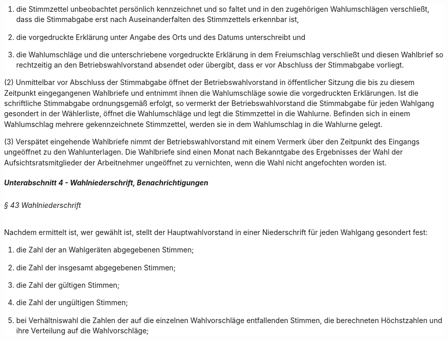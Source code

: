 1.  die Stimmzettel unbeobachtet persönlich kennzeichnet und so faltet und
    in den zugehörigen Wahlumschlägen verschließt, dass die Stimmabgabe
    erst nach Auseinanderfalten des Stimmzettels erkennbar ist,


2.  die vorgedruckte Erklärung unter Angabe des Orts und des Datums
    unterschreibt und


3.  die Wahlumschläge und die unterschriebene vorgedruckte Erklärung in
    dem Freiumschlag verschließt und diesen Wahlbrief so rechtzeitig an
    den Betriebswahlvorstand absendet oder übergibt, dass er vor Abschluss
    der Stimmabgabe vorliegt.




(2) Unmittelbar vor Abschluss der Stimmabgabe öffnet der
Betriebswahlvorstand in öffentlicher Sitzung die bis zu diesem
Zeitpunkt eingegangenen Wahlbriefe und entnimmt ihnen die
Wahlumschläge sowie die vorgedruckten Erklärungen. Ist die
schriftliche Stimmabgabe ordnungsgemäß erfolgt, so vermerkt der
Betriebswahlvorstand die Stimmabgabe für jeden Wahlgang gesondert in
der Wählerliste, öffnet die Wahlumschläge und legt die Stimmzettel in
die Wahlurne. Befinden sich in einem Wahlumschlag mehrere
gekennzeichnete Stimmzettel, werden sie in dem Wahlumschlag in die
Wahlurne gelegt.

(3) Verspätet eingehende Wahlbriefe nimmt der Betriebswahlvorstand mit
einem Vermerk über den Zeitpunkt des Eingangs ungeöffnet zu den
Wahlunterlagen. Die Wahlbriefe sind einen Monat nach Bekanntgabe des
Ergebnisses der Wahl der Aufsichtsratsmitglieder der Arbeitnehmer
ungeöffnet zu vernichten, wenn die Wahl nicht angefochten worden ist.


##### Unterabschnitt 4 - Wahlniederschrift, Benachrichtigungen



###### § 43 Wahlniederschrift

Nachdem ermittelt ist, wer gewählt ist, stellt der Hauptwahlvorstand
in einer Niederschrift für jeden Wahlgang gesondert fest:

1.  die Zahl der an Wahlgeräten abgegebenen Stimmen;


2.  die Zahl der insgesamt abgegebenen Stimmen;


3.  die Zahl der gültigen Stimmen;


4.  die Zahl der ungültigen Stimmen;


5.  bei Verhältniswahl die Zahlen der auf die einzelnen Wahlvorschläge
    entfallenden Stimmen, die berechneten Höchstzahlen und ihre Verteilung
    auf die Wahlvorschläge;

